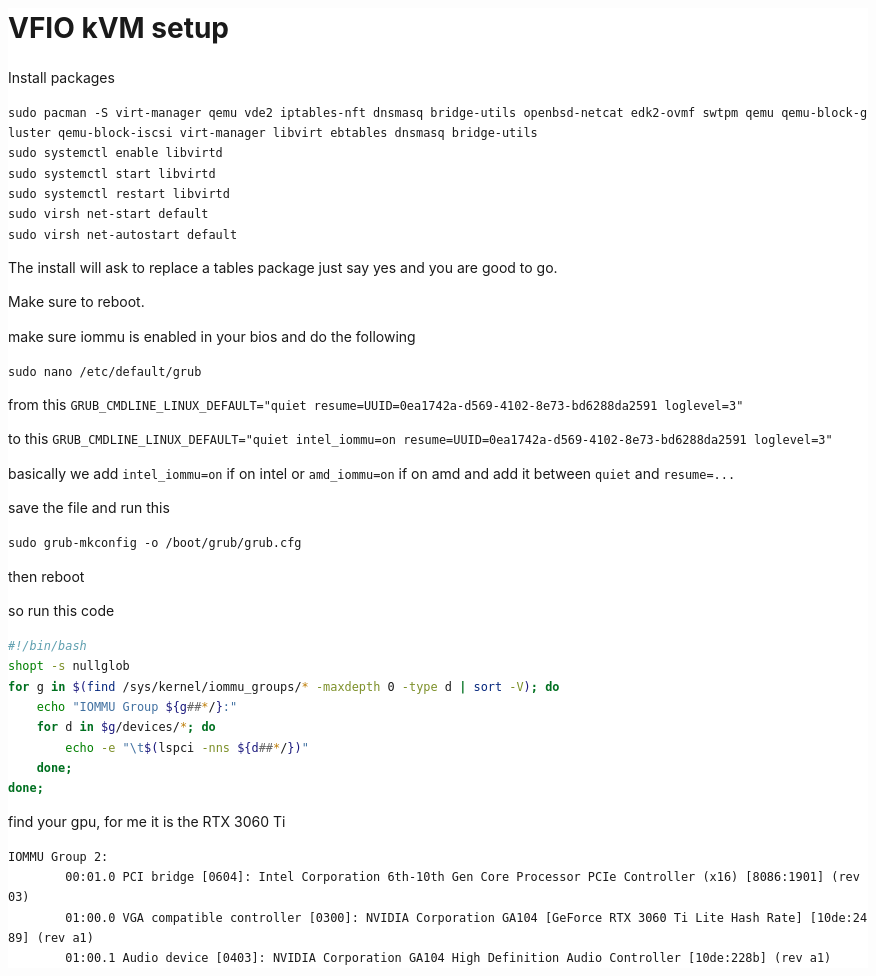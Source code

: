 # VFIO kVM setup

Install packages
```
sudo pacman -S virt-manager qemu vde2 iptables-nft dnsmasq bridge-utils openbsd-netcat edk2-ovmf swtpm qemu qemu-block-gluster qemu-block-iscsi virt-manager libvirt ebtables dnsmasq bridge-utils
sudo systemctl enable libvirtd
sudo systemctl start libvirtd
sudo systemctl restart libvirtd
sudo virsh net-start default
sudo virsh net-autostart default
```
The install will ask to replace a tables package just say yes and you are good to go.

Make sure to reboot.

make sure iommu is enabled in your bios and do the following
```
sudo nano /etc/default/grub
```
from this `GRUB_CMDLINE_LINUX_DEFAULT="quiet resume=UUID=0ea1742a-d569-4102-8e73-bd6288da2591 loglevel=3"`

to this `GRUB_CMDLINE_LINUX_DEFAULT="quiet intel_iommu=on resume=UUID=0ea1742a-d569-4102-8e73-bd6288da2591 loglevel=3"`

basically we add `intel_iommu=on` if on intel or `amd_iommu=on` if on amd and add it between `quiet` and `resume=...`

save the file and run this
```
sudo grub-mkconfig -o /boot/grub/grub.cfg
```
then reboot

so run this code
```bash
#!/bin/bash
shopt -s nullglob
for g in $(find /sys/kernel/iommu_groups/* -maxdepth 0 -type d | sort -V); do
    echo "IOMMU Group ${g##*/}:"
    for d in $g/devices/*; do
        echo -e "\t$(lspci -nns ${d##*/})"
    done;
done;
```

find your gpu, for me it is the RTX 3060 Ti

```
IOMMU Group 2:
        00:01.0 PCI bridge [0604]: Intel Corporation 6th-10th Gen Core Processor PCIe Controller (x16) [8086:1901] (rev 03)
        01:00.0 VGA compatible controller [0300]: NVIDIA Corporation GA104 [GeForce RTX 3060 Ti Lite Hash Rate] [10de:2489] (rev a1)
        01:00.1 Audio device [0403]: NVIDIA Corporation GA104 High Definition Audio Controller [10de:228b] (rev a1)
```
